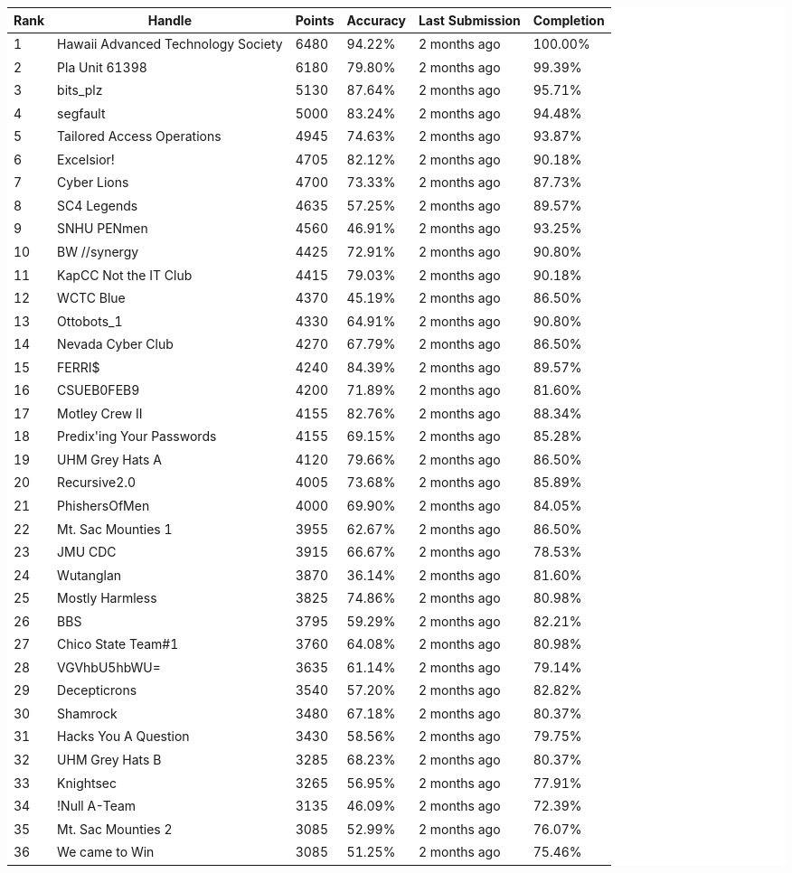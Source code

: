 |Rank|Handle|Points|Accuracy|Last Submission|Completion|
| --- | --- | --- | --- | --- | --- |
|1|Hawaii Advanced Technology Society|6480|94.22%|2 months ago|100.00%|
|2|Pla Unit 61398|6180|79.80%|2 months ago|99.39%|
|3|bits_plz|5130|87.64%|2 months ago|95.71%|
|4|segfault|5000|83.24%|2 months ago|94.48%|
|5|Tailored Access Operations|4945|74.63%|2 months ago|93.87%|
|6|Excelsior!|4705|82.12%|2 months ago|90.18%|
|7|Cyber Lions|4700|73.33%|2 months ago|87.73%|
|8|SC4 Legends|4635|57.25%|2 months ago|89.57%|
|9|SNHU PENmen|4560|46.91%|2 months ago|93.25%|
|10|BW //synergy|4425|72.91%|2 months ago|90.80%|
|11|KapCC Not the IT Club|4415|79.03%|2 months ago|90.18%|
|12|WCTC Blue|4370|45.19%|2 months ago|86.50%|
|13|Ottobots_1|4330|64.91%|2 months ago|90.80%|
|14|Nevada Cyber Club|4270|67.79%|2 months ago|86.50%|
|15|FERRI$|4240|84.39%|2 months ago|89.57%|
|16|CSUEB0FEB9|4200|71.89%|2 months ago|81.60%|
|17|Motley Crew II|4155|82.76%|2 months ago|88.34%|
|18|Predix'ing Your Passwords|4155|69.15%|2 months ago|85.28%|
|19|UHM Grey Hats A|4120|79.66%|2 months ago|86.50%|
|20|Recursive2.0|4005|73.68%|2 months ago|85.89%|
|21|PhishersOfMen|4000|69.90%|2 months ago|84.05%|
|22|Mt. Sac Mounties 1|3955|62.67%|2 months ago|86.50%|
|23|JMU CDC|3915|66.67%|2 months ago|78.53%|
|24|Wutanglan|3870|36.14%|2 months ago|81.60%|
|25|Mostly Harmless|3825|74.86%|2 months ago|80.98%|
|26|BBS|3795|59.29%|2 months ago|82.21%|
|27|Chico State Team#1|3760|64.08%|2 months ago|80.98%|
|28|VGVhbU5hbWU=|3635|61.14%|2 months ago|79.14%|
|29|Decepticrons|3540|57.20%|2 months ago|82.82%|
|30|Shamrock|3480|67.18%|2 months ago|80.37%|
|31|Hacks You A Question|3430|58.56%|2 months ago|79.75%|
|32|UHM Grey Hats B|3285|68.23%|2 months ago|80.37%|
|33|Knightsec|3265|56.95%|2 months ago|77.91%|
|34|!Null A-Team|3135|46.09%|2 months ago|72.39%|
|35|Mt. Sac Mounties 2|3085|52.99%|2 months ago|76.07%|
|36|We came to Win|3085|51.25%|2 months ago|75.46%|